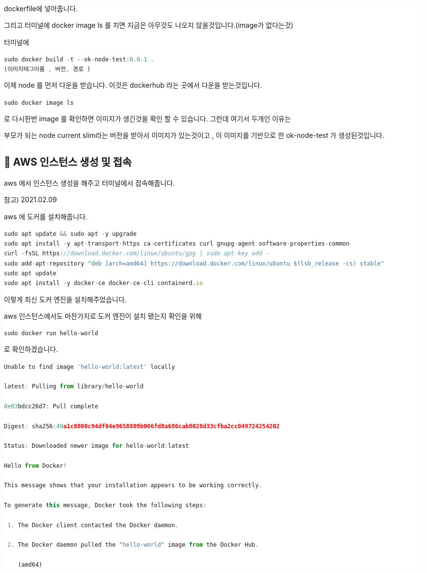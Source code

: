 dockerfile에 넣어줍니다. 

그리고 터미널에 docker image ls 를 치면 지금은 아무것도 나오지 않을것입니다.(image가 없다는것)

터미널에

```jsx
sudo docker build -t --ok-node-test:0.0.1 .
(이미지태그이름 , 버전, 경로 )
```

이제 node 를 먼저 다운을 받습니다. 이것은 dockerhub 라는 곳에서 다운을 받는것입니다.

```jsx
sudo docker image ls
```

로 다시한번 image 를 확인하면 이미지가 생긴것을 확인 할 수 있습니다. 그런데 여기서 두개인 이유는

부모가 되는 node current slim라는 버전을 받아서 이미지가 있는것이고 , 이 이미지를 기반으로 한 ok-node-test 가 생성된것입니다.

## 📣 AWS 인스턴스 생성 및 접속

aws 에서 인스턴스 생성을 해주고 터미널에서 접속해줍니다.

참고) 2021.02.09

aws 에 도커를 설치해줍니다.

```jsx
sudo apt update && sudo apt -y upgrade
sudo apt install -y apt-transport-https ca-certificates curl gnupg-agent software-properties-common
curl -fsSL https://download.docker.com/linux/ubuntu/gpg | sudo apt-key add -
sudo add-apt-repository "deb [arch=amd64] https://download.docker.com/linux/ubuntu $(lsb_release -cs) stable"
sudo apt update
sudo apt install -y docker-ce docker-ce-cli containerd.io
```

이렇게 최신 도커 엔진을 설치해주었습니다.

aws 인스턴스에서도 마찬가지로 도커 엔진이 설치 됐는지 확인을 위해

```jsx
sudo docker run hello-world
```

로 확인하겠습니다.

```jsx
Unable to find image 'hello-world:latest' locally

latest: Pulling from library/hello-world

0e03bdcc26d7: Pull complete

Digest: sha256:49a1c8800c94df04e9658809b006fd8a686cab8028d33cfba2cc049724254202

Status: Downloaded newer image for hello-world:latest

Hello from Docker!

This message shows that your installation appears to be working correctly.

To generate this message, Docker took the following steps:

 1. The Docker client contacted the Docker daemon.

 2. The Docker daemon pulled the "hello-world" image from the Docker Hub.

    (amd64)

```